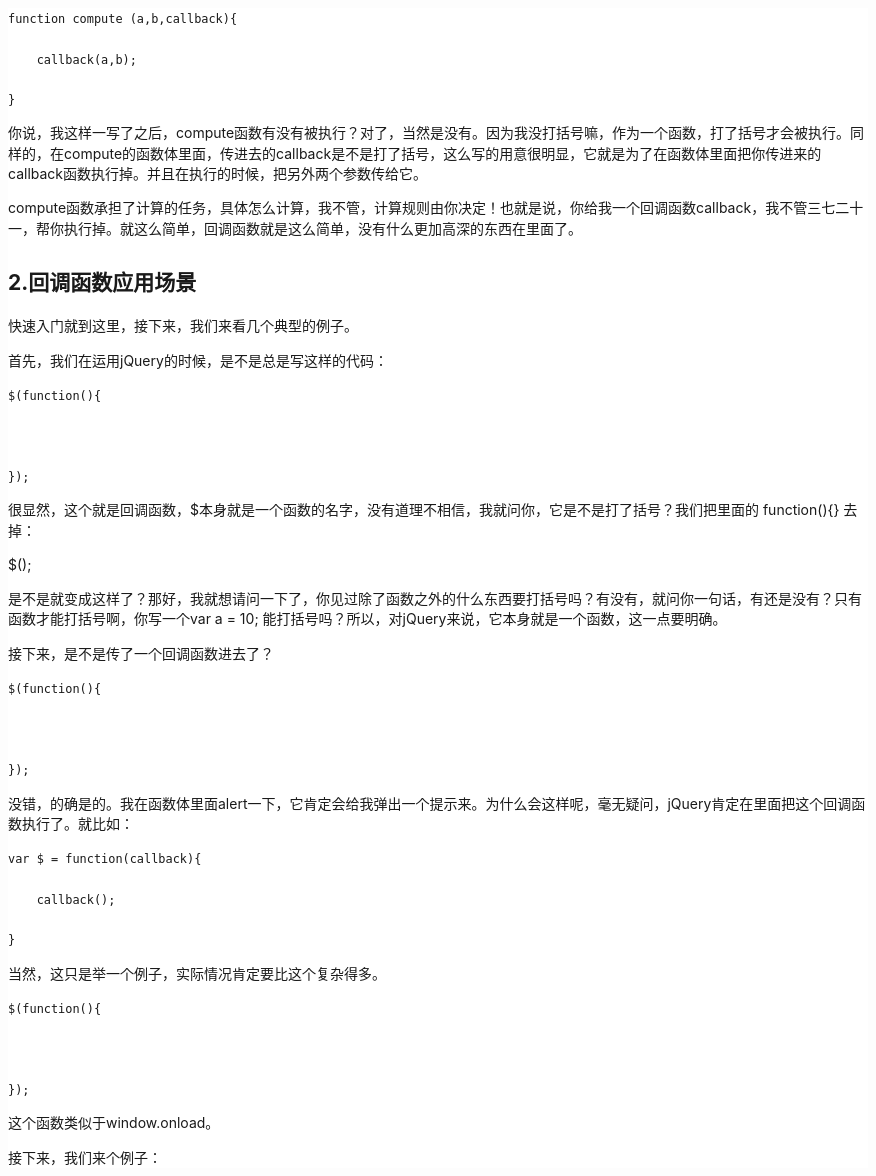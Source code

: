     
    
    function compute (a,b,callback){

        callback(a,b);

    }

你说，我这样一写了之后，compute函数有没有被执行？对了，当然是没有。因为我没打括号嘛，作为一个函数，打了括号才会被执行。同样的，在compute的函数体里面，传进去的callback是不是打了括号，这么写的用意很明显，它就是为了在函数体里面把你传进来的callback函数执行掉。并且在执行的时候，把另外两个参数传给它。

compute函数承担了计算的任务，具体怎么计算，我不管，计算规则由你决定！也就是说，你给我一个回调函数callback，我不管三七二十一，帮你执行掉。就这么简单，回调函数就是这么简单，没有什么更加高深的东西在里面了。

## 2.回调函数应用场景

快速入门就到这里，接下来，我们来看几个典型的例子。

首先，我们在运用jQuery的时候，是不是总是写这样的代码：

    
    
    $(function(){

         

    });

很显然，这个就是回调函数，$本身就是一个函数的名字，没有道理不相信，我就问你，它是不是打了括号？我们把里面的 function(){} 去掉：

$();

是不是就变成这样了？那好，我就想请问一下了，你见过除了函数之外的什么东西要打括号吗？有没有，就问你一句话，有还是没有？只有函数才能打括号啊，你写一个var
a = 10; 能打括号吗？所以，对jQuery来说，它本身就是一个函数，这一点要明确。

接下来，是不是传了一个回调函数进去了？

    
    
    $(function(){

         

    });

没错，的确是的。我在函数体里面alert一下，它肯定会给我弹出一个提示来。为什么会这样呢，毫无疑问，jQuery肯定在里面把这个回调函数执行了。就比如：

    
    
    var $ = function(callback){

        callback();

    }

当然，这只是举一个例子，实际情况肯定要比这个复杂得多。

    
    
    $(function(){

         

    });

这个函数类似于window.onload。

接下来，我们来个例子：
